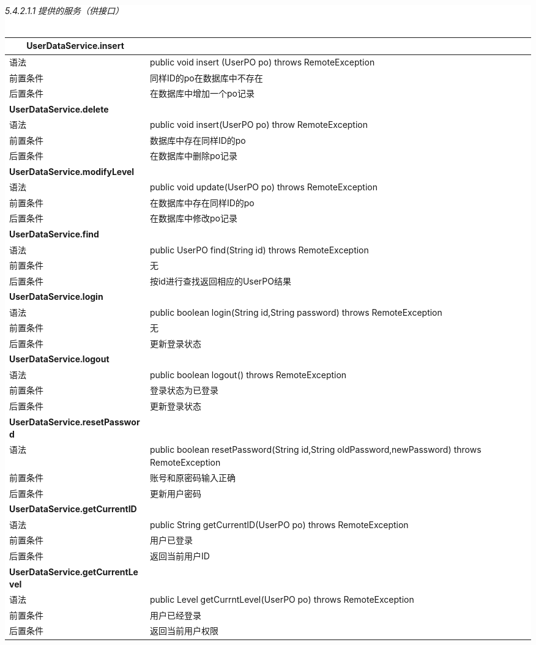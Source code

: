 ###### 5.4.2.1.1 提供的服务（供接口） 

| UserDataService.insert              |                                          |
| ----------------------------------- | ---------------------------------------- |
| 语法                                  | public void insert (UserPO po) throws RemoteException |
| 前置条件                                | 同样ID的po在数据库中不存在                          |
| 后置条件                                | 在数据库中增加一个po记录                            |
| **UserDataService.delete**          |                                          |
| 语法                                  | public void insert(UserPO po) throw RemoteException |
| 前置条件                                | 数据库中存在同样ID的po                            |
| 后置条件                                | 在数据库中删除po记录                              |
| **UserDataService.modifyLevel**     |                                          |
| 语法                                  | public void update(UserPO po) throws RemoteException |
| 前置条件                                | 在数据库中存在同样ID的po                           |
| 后置条件                                | 在数据库中修改po记录                              |
| **UserDataService.find**            |                                          |
| 语法                                  | public UserPO find(String id) throws RemoteException |
| 前置条件                                | 无                                        |
| 后置条件                                | 按id进行查找返回相应的UserPO结果                     |
| **UserDataService.login**           |                                          |
| 语法                                  | public boolean login(String id,String password) throws RemoteException |
| 前置条件                                | 无                                        |
| 后置条件                                | 更新登录状态                                   |
| **UserDataService.logout**          |                                          |
| 语法                                  | public boolean logout() throws RemoteException |
| 前置条件                                | 登录状态为已登录                                 |
| 后置条件                                | 更新登录状态                                   |
| **UserDataService.resetPassword**   |                                          |
| 语法                                  | public boolean resetPassword(String id,String oldPassword,newPassword) throws RemoteException |
| 前置条件                                | 账号和原密码输入正确                               |
| 后置条件                                | 更新用户密码                                   |
| **UserDataService.getCurrentID**    |                                          |
| 语法                                  | public String getCurrentID(UserPO po) throws RemoteException |
| 前置条件                                | 用户已登录                                    |
| 后置条件                                | 返回当前用户ID                                 |
| **UserDataService.getCurrentLevel** |                                          |
| 语法                                  | public Level getCurrntLevel(UserPO po) throws RemoteException |
| 前置条件                                | 用户已经登录                                   |
| 后置条件                                | 返回当前用户权限                                 |
